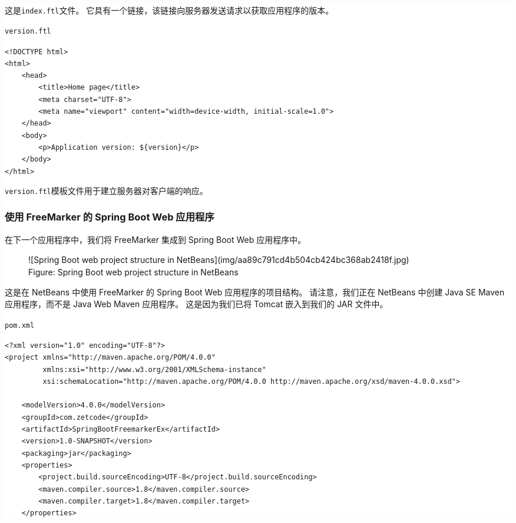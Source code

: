这是`index.ftl`文件。 它具有一个链接，该链接向服务器发送请求以获取应用程序的版本。

`version.ftl`

```
<!DOCTYPE html>
<html>
    <head>
        <title>Home page</title>
        <meta charset="UTF-8">
        <meta name="viewport" content="width=device-width, initial-scale=1.0">
    </head>
    <body>
        <p>Application version: ${version}</p>
    </body>
</html>

```

`version.ftl`模板文件用于建立服务器对客户端的响应。

### 使用 FreeMarker 的 Spring Boot Web 应用程序

在下一个应用程序中，我们将 FreeMarker 集成到 Spring Boot Web 应用程序中。

<figure>![Spring Boot web project structure in NetBeans](img/aa89c791cd4b504cb424bc368ab2418f.jpg)

<figcaption>Figure: Spring Boot web project structure in NetBeans</figcaption>

</figure>

这是在 NetBeans 中使用 FreeMarker 的 Spring Boot Web 应用程序的项目结构。 请注意，我们正在 NetBeans 中创建 Java SE Maven 应用程序，而不是 Java Web Maven 应用程序。 这是因为我们已将 Tomcat 嵌入到我们的 JAR 文件中。

`pom.xml`

```
<?xml version="1.0" encoding="UTF-8"?>
<project xmlns="http://maven.apache.org/POM/4.0.0" 
         xmlns:xsi="http://www.w3.org/2001/XMLSchema-instance" 
         xsi:schemaLocation="http://maven.apache.org/POM/4.0.0 http://maven.apache.org/xsd/maven-4.0.0.xsd">

    <modelVersion>4.0.0</modelVersion>
    <groupId>com.zetcode</groupId>
    <artifactId>SpringBootFreemarkerEx</artifactId>
    <version>1.0-SNAPSHOT</version>
    <packaging>jar</packaging>
    <properties>
        <project.build.sourceEncoding>UTF-8</project.build.sourceEncoding>
        <maven.compiler.source>1.8</maven.compiler.source>
        <maven.compiler.target>1.8</maven.compiler.target>
    </properties>
```